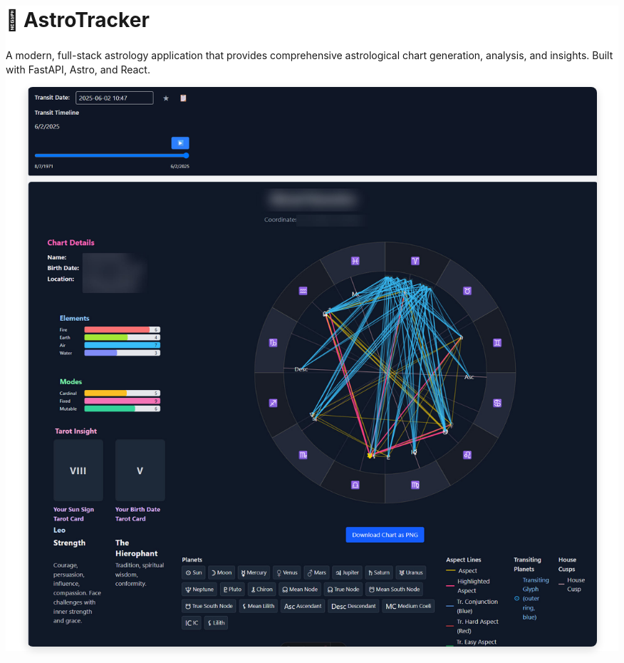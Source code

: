 # 🌟 AstroTracker

A modern, full-stack astrology application that provides comprehensive astrological chart generation, analysis, and insights. Built with FastAPI, Astro, and React.

<div align="center">
  <img src="./astrotracker.jpg" alt="AstroTracker Application Interface" width="800" style="border-radius: 8px; box-shadow: 0 4px 12px rgba(0,0,0,0.15);">
</div>
